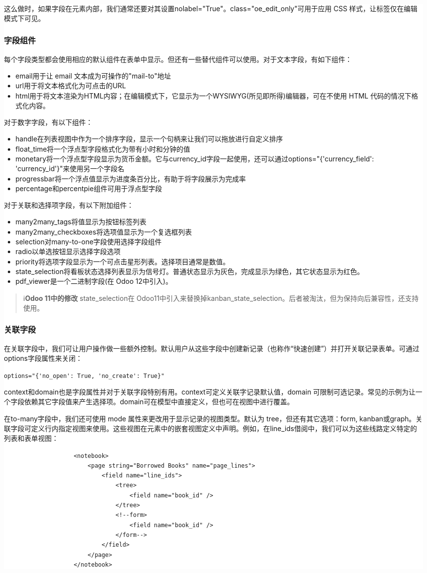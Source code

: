 这么做时，如果字段在<group>元素内部，我们通常还要对其设置nolabel="True"。class="oe_edit_only"可用于应用 CSS 样式，让标签仅在编辑模式下可见。

### 字段组件

每个字段类型都会使用相应的默认组件在表单中显示。但还有一些替代组件可以使用。对于文本字段，有如下组件：

- email用于让 email 文本成为可操作的"mail-to"地址
- url用于将文本格式化为可点击的URL
- html用于将文本渲染为HTML内容；在编辑模式下，它显示为一个WYSIWYG(所见即所得)编辑器，可在不使用 HTML 代码的情况下格式化内容。

对于数字字段，有以下组件：

- handle在列表视图中作为一个排序字段，显示一个句柄来让我们可以拖放进行自定义排序
- float_time将一个浮点型字段格式化为带有小时和分钟的值
- monetary将一个浮点型字段显示为货币金额。它与currency_id字段一起使用，还可以通过options="{'currency_field': 'currency_id'}"来使用另一个字段名
- progressbar将一个浮点值显示为进度条百分比，有助于将字段展示为完成率
- percentage和percentpie组件可用于浮点型字段

对于关联和选择项字段，有以下附加组件：

- many2many_tags将值显示为按钮标签列表
- many2many_checkboxes将选项值显示为一个复选框列表
- selection对many-to-one字段使用选择字段组件
- radio以单选按钮显示选择字段选项
- priority将选项字段显示为一个可点击星形列表。选择项目通常是数值。
- state_selection将看板状态选择列表显示为信号灯。普通状态显示为灰色，完成显示为绿色，其它状态显示为红色。
- pdf_viewer是一个二进制字段(在 Odoo 12中引入)。

> ℹ️**Odoo 11中的修改**
> state_selection在 Odoo11中引入来替换掉kanban_state_selection。后者被淘汰，但为保持向后兼容性，还支持使用。

### 关联字段

在关联字段中，我们可让用户操作做一些额外控制。默认用户从这些字段中创建新记录（也称作“快速创建”）并打开关联记录表单。可通过options字段属性来关闭：

```
options="{'no_open': True, 'no_create': True}"
```

context和domain也是字段属性并对于关联字段特别有用。context可定义关联字记录默认值，domain 可限制可选记录。常见的示例为让一个字段依赖其它字段值来产生选择项。domain可在模型中直接定义，但也可在视图中进行覆盖。

在to-many字段中，我们还可使用 mode 属性来更改用于显示记录的视图类型。默认为 tree，但还有其它选项：form, kanban或graph。关联字段可定义行内指定视图来使用。这些视图在元素中的嵌套视图定义中声明。例如，在line_ids借阅中，我们可以为这些线路定义特定的列表和表单视图：

```
                    <notebook>
                        <page string="Borrowed Books" name="page_lines">
                            <field name="line_ids">
                                <tree>
                                    <field name="book_id" />
                                </tree>
                                <!--form>
                                    <field name="book_id" />
                                </form-->
                            </field>
                        </page>
                    </notebook>
```
